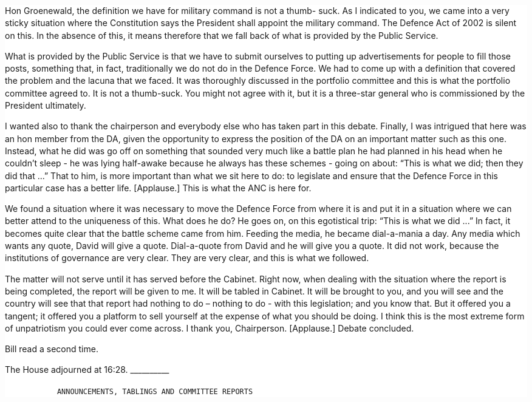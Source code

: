 Hon Groenewald, the definition we have for military command is not a thumb-
suck. As I indicated to you, we came into a very sticky situation where the
Constitution says the President shall appoint the military command. The
Defence Act of 2002 is silent on this. In the absence of this, it means
therefore that we fall back of what is provided by the Public Service.

What is provided by the Public Service is that we have to submit ourselves
to putting up advertisements for people to fill those posts, something
that, in fact, traditionally we do not do in the Defence Force. We had to
come up with a definition that covered the problem and the lacuna that we
faced. It was thoroughly discussed in the portfolio committee and this is
what the portfolio committee agreed to. It is not a thumb-suck. You might
not agree with it, but it is a three-star general who is commissioned by
the President ultimately.

I wanted also to thank the chairperson and everybody else who has taken
part in this debate. Finally, I was intrigued that here was an hon member
from the DA, given the opportunity to express the position of the DA on an
important matter such as this one. Instead, what he did was go off on
something that sounded very much like a battle plan he had planned in his
head when he couldn’t sleep - he was lying half-awake because he always has
these schemes - going on about: “This is what we did; then they did that
...” That to him, is more important than what we sit here to do: to
legislate and ensure that the Defence Force in this particular case has a
better life. [Applause.] This is what the ANC is here for.

We found a situation where it was necessary to move the Defence Force from
where it is and put it in a situation where we can better attend to the
uniqueness of this. What does he do? He goes on, on this egotistical trip:
“This is what we did ...” In fact, it becomes quite clear that the battle
scheme came from him. Feeding the media, he became dial-a-mania a day. Any
media which wants any quote, David will give a quote. Dial-a-quote from
David and he will give you a quote. It did not work, because the
institutions of governance are very clear. They are very clear, and this is
what we followed.

The matter will not serve until it has served before the Cabinet. Right
now, when dealing with the situation where the report is being completed,
the report will be given to me. It will be tabled in Cabinet. It will be
brought to you, and you will see and the country will see that that report
had nothing to do – nothing to do - with this legislation; and you know
that. But it offered you a tangent; it offered you a platform to sell
yourself at the expense of what you should be doing. I think this is the
most extreme form of unpatriotism you could ever come across. I thank you,
Chairperson. [Applause.]
Debate concluded.

Bill read a second time.

The House adjourned at 16:28.
                                 __________

                ANNOUNCEMENTS, TABLINGS AND COMMITTEE REPORTS
